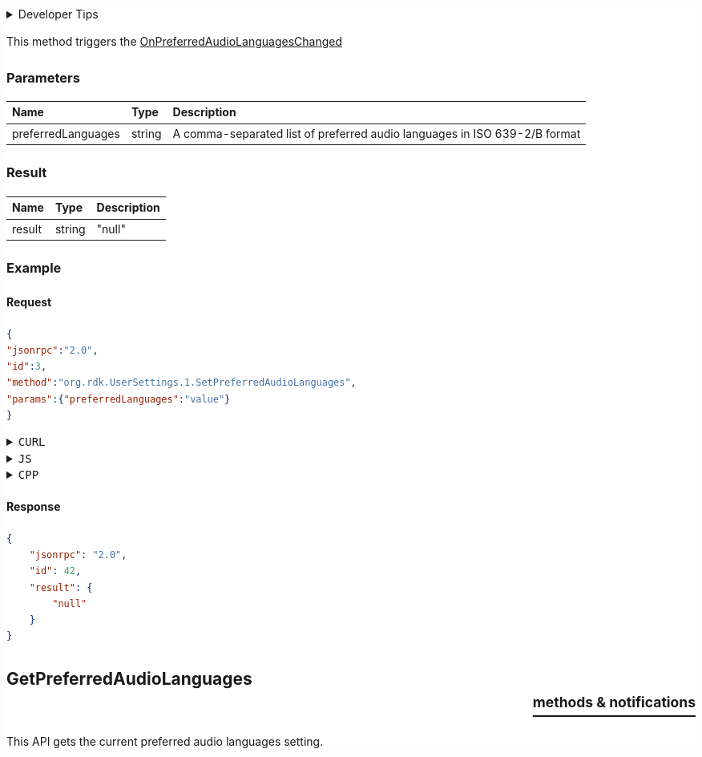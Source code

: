 <details><summary>Developer Tips</summary></details>

This method triggers the [OnPreferredAudioLanguagesChanged](#event.OnPreferredAudioLanguagesChanged)

### Parameters

| Name | Type | Description |
| :-------- | :-------- | :-------- |
| preferredLanguages | string | A comma-separated list of preferred audio languages in ISO 639-2/B format |

### Result

| Name | Type | Description |
| :-------- | :-------- | :-------- |
| result | string | "null" |

### Example
#### Request

```json
{
"jsonrpc":"2.0",
"id":3,
"method":"org.rdk.UserSettings.1.SetPreferredAudioLanguages",
"params":{"preferredLanguages":"value"}
}
```

<details><summary><kbd>CURL</kbd></summary></details>


<details><summary><kbd>JS</kbd></summary></details>


<details><summary><kbd>CPP</kbd></summary></details>

#### Response
```json
{
    "jsonrpc": "2.0",
    "id": 42,
    "result": {
        "null"
    }
}
```

<a name="method.GetPreferredAudioLanguages"></a>
## GetPreferredAudioLanguages<div align="right">[<sup>methods & notifications</sup>](#head.Methods)</div>

This API gets the current preferred audio languages setting.
